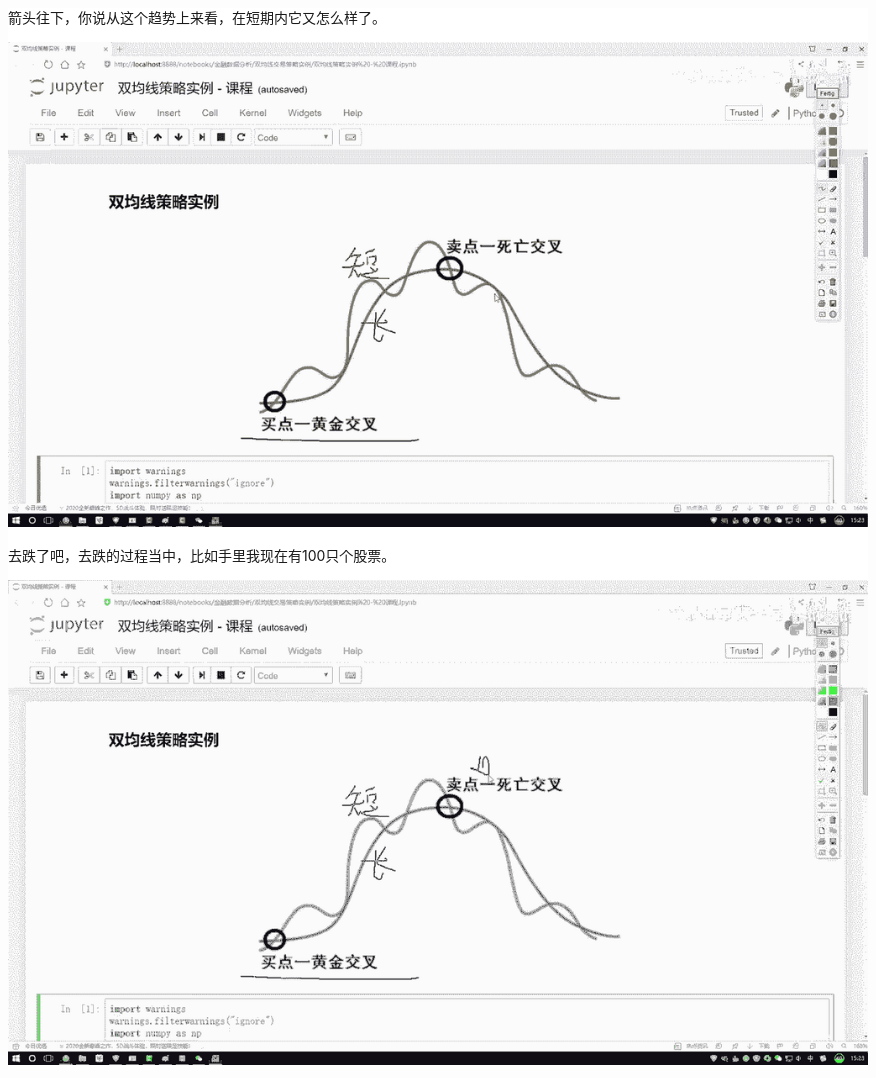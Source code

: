 箭头往下，你说从这个趋势上来看，在短期内它又怎么样了。

![](img/78216acd16fb51ff63f9ec942b9d4bfa_112.png)

去跌了吧，去跌的过程当中，比如手里我现在有100只个股票。

![](img/78216acd16fb51ff63f9ec942b9d4bfa_114.png)
